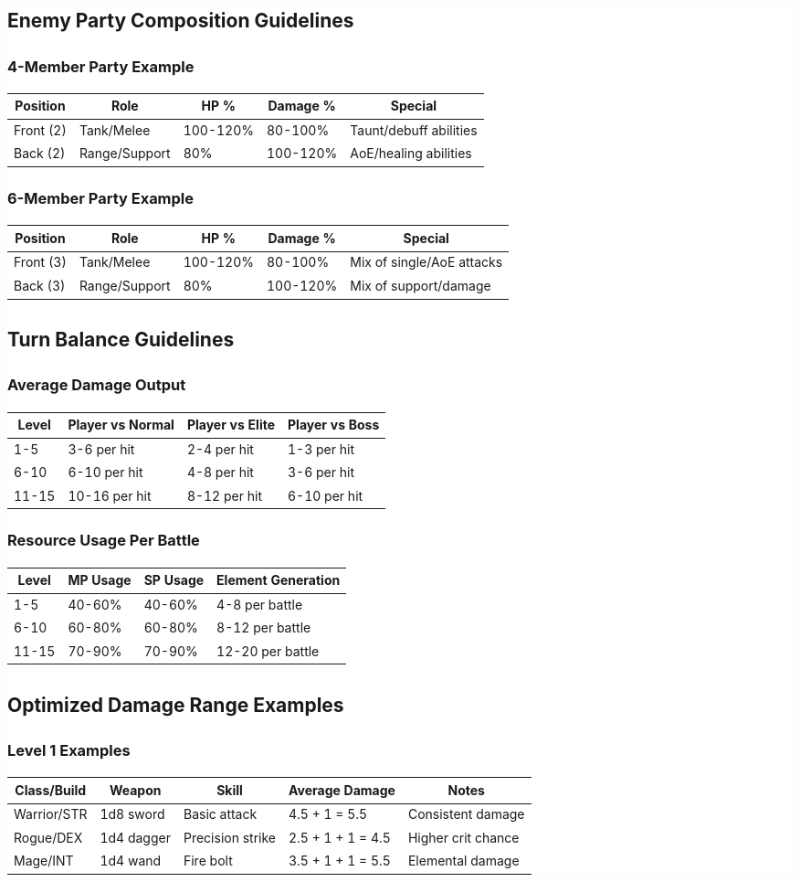 ## Enemy Party Composition Guidelines

### 4-Member Party Example
| Position | Role | HP % | Damage % | Special |
|----------|------|------|----------|---------|
| Front (2)| Tank/Melee | 100-120% | 80-100% | Taunt/debuff abilities |
| Back (2) | Range/Support | 80% | 100-120% | AoE/healing abilities |

### 6-Member Party Example
| Position | Role | HP % | Damage % | Special |
|----------|------|------|----------|---------|
| Front (3)| Tank/Melee | 100-120% | 80-100% | Mix of single/AoE attacks |
| Back (3) | Range/Support | 80% | 100-120% | Mix of support/damage |

## Turn Balance Guidelines

### Average Damage Output
| Level | Player vs Normal | Player vs Elite | Player vs Boss |
|-------|-----------------|-----------------|----------------|
| 1-5   | 3-6 per hit     | 2-4 per hit     | 1-3 per hit    |
| 6-10  | 6-10 per hit    | 4-8 per hit     | 3-6 per hit    |
| 11-15 | 10-16 per hit   | 8-12 per hit    | 6-10 per hit   |

### Resource Usage Per Battle
| Level | MP Usage | SP Usage | Element Generation |
|-------|----------|----------|-------------------|
| 1-5   | 40-60%   | 40-60%   | 4-8 per battle    |
| 6-10  | 60-80%   | 60-80%   | 8-12 per battle   |
| 11-15 | 70-90%   | 70-90%   | 12-20 per battle  |

## Optimized Damage Range Examples

### Level 1 Examples
| Class/Build | Weapon | Skill | Average Damage | Notes |
|-------------|--------|-------|----------------|-------|
| Warrior/STR | 1d8 sword | Basic attack | 4.5 + 1 = 5.5 | Consistent damage |
| Rogue/DEX | 1d4 dagger | Precision strike | 2.5 + 1 + 1 = 4.5 | Higher crit chance |
| Mage/INT | 1d4 wand | Fire bolt | 3.5 + 1 + 1 = 5.5 | Elemental damage |
